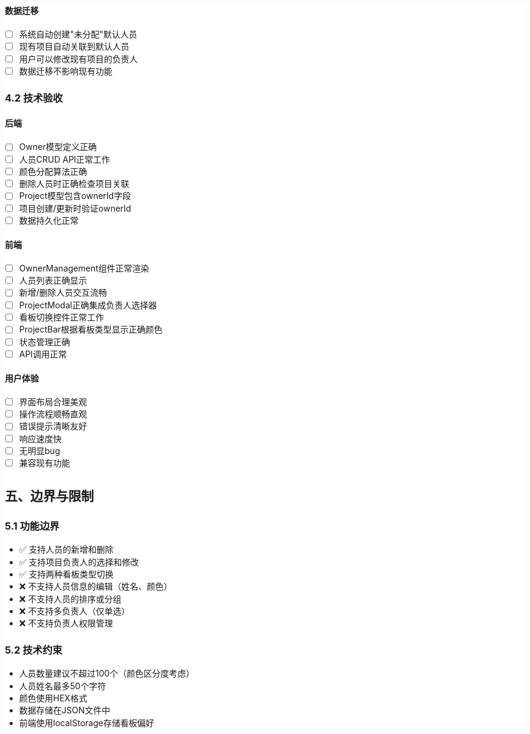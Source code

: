 #### 数据迁移
- [ ] 系统自动创建"未分配"默认人员
- [ ] 现有项目自动关联到默认人员
- [ ] 用户可以修改现有项目的负责人
- [ ] 数据迁移不影响现有功能

### 4.2 技术验收

#### 后端
- [ ] Owner模型定义正确
- [ ] 人员CRUD API正常工作
- [ ] 颜色分配算法正确
- [ ] 删除人员时正确检查项目关联
- [ ] Project模型包含ownerId字段
- [ ] 项目创建/更新时验证ownerId
- [ ] 数据持久化正常

#### 前端
- [ ] OwnerManagement组件正常渲染
- [ ] 人员列表正确显示
- [ ] 新增/删除人员交互流畅
- [ ] ProjectModal正确集成负责人选择器
- [ ] 看板切换控件正常工作
- [ ] ProjectBar根据看板类型显示正确颜色
- [ ] 状态管理正确
- [ ] API调用正常

#### 用户体验
- [ ] 界面布局合理美观
- [ ] 操作流程顺畅直观
- [ ] 错误提示清晰友好
- [ ] 响应速度快
- [ ] 无明显bug
- [ ] 兼容现有功能

## 五、边界与限制

### 5.1 功能边界
- ✅ 支持人员的新增和删除
- ✅ 支持项目负责人的选择和修改
- ✅ 支持两种看板类型切换
- ❌ 不支持人员信息的编辑（姓名、颜色）
- ❌ 不支持人员的排序或分组
- ❌ 不支持多负责人（仅单选）
- ❌ 不支持负责人权限管理

### 5.2 技术约束
- 人员数量建议不超过100个（颜色区分度考虑）
- 人员姓名最多50个字符
- 颜色使用HEX格式
- 数据存储在JSON文件中
- 前端使用localStorage存储看板偏好
